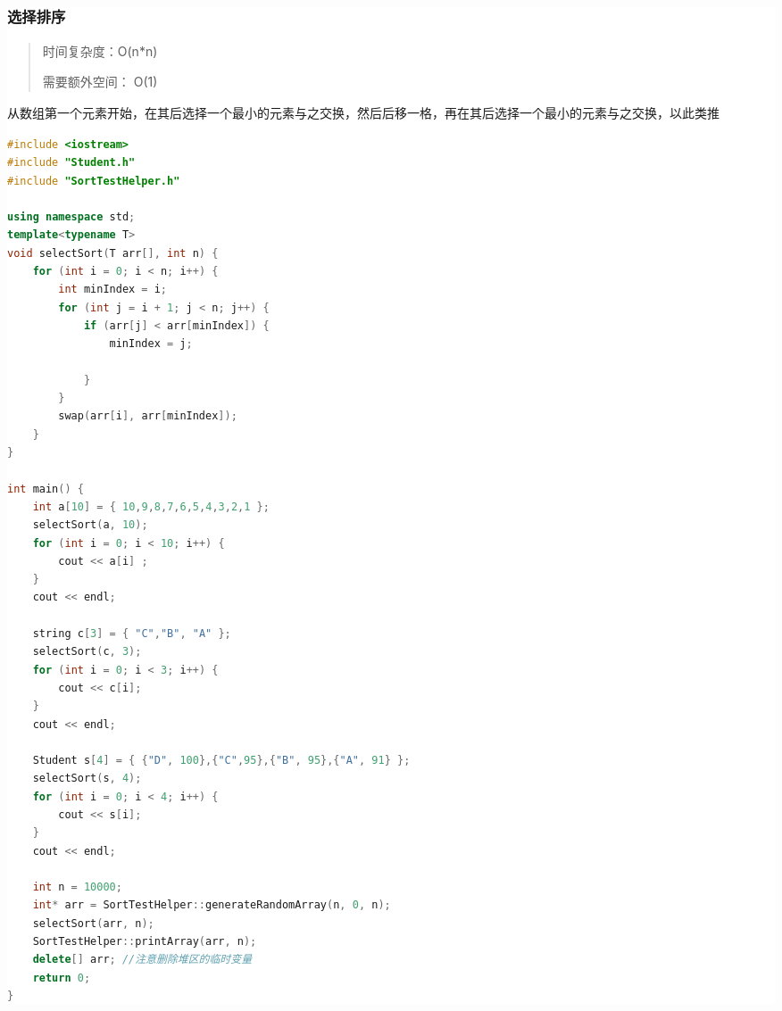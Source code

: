 ###  选择排序

> 时间复杂度：O(n*n)
>
> 需要额外空间： O(1)

从数组第一个元素开始，在其后选择一个最小的元素与之交换，然后后移一格，再在其后选择一个最小的元素与之交换，以此类推

```c++
#include <iostream>
#include "Student.h"
#include "SortTestHelper.h"

using namespace std;
template<typename T>
void selectSort(T arr[], int n) {
	for (int i = 0; i < n; i++) {
		int minIndex = i;
		for (int j = i + 1; j < n; j++) {
			if (arr[j] < arr[minIndex]) {
				minIndex = j;
				
			}
		}
		swap(arr[i], arr[minIndex]);
	}
}

int main() {
	int a[10] = { 10,9,8,7,6,5,4,3,2,1 };
	selectSort(a, 10);
	for (int i = 0; i < 10; i++) {
		cout << a[i] ;
	}
	cout << endl;

	string c[3] = { "C","B", "A" };
	selectSort(c, 3);
	for (int i = 0; i < 3; i++) {
		cout << c[i];
	}
	cout << endl;

	Student s[4] = { {"D", 100},{"C",95},{"B", 95},{"A", 91} };
	selectSort(s, 4);
	for (int i = 0; i < 4; i++) {
		cout << s[i];
	}
	cout << endl;

	int n = 10000;
	int* arr = SortTestHelper::generateRandomArray(n, 0, n);
	selectSort(arr, n);
	SortTestHelper::printArray(arr, n);
	delete[] arr; //注意删除堆区的临时变量
	return 0;
}
```
